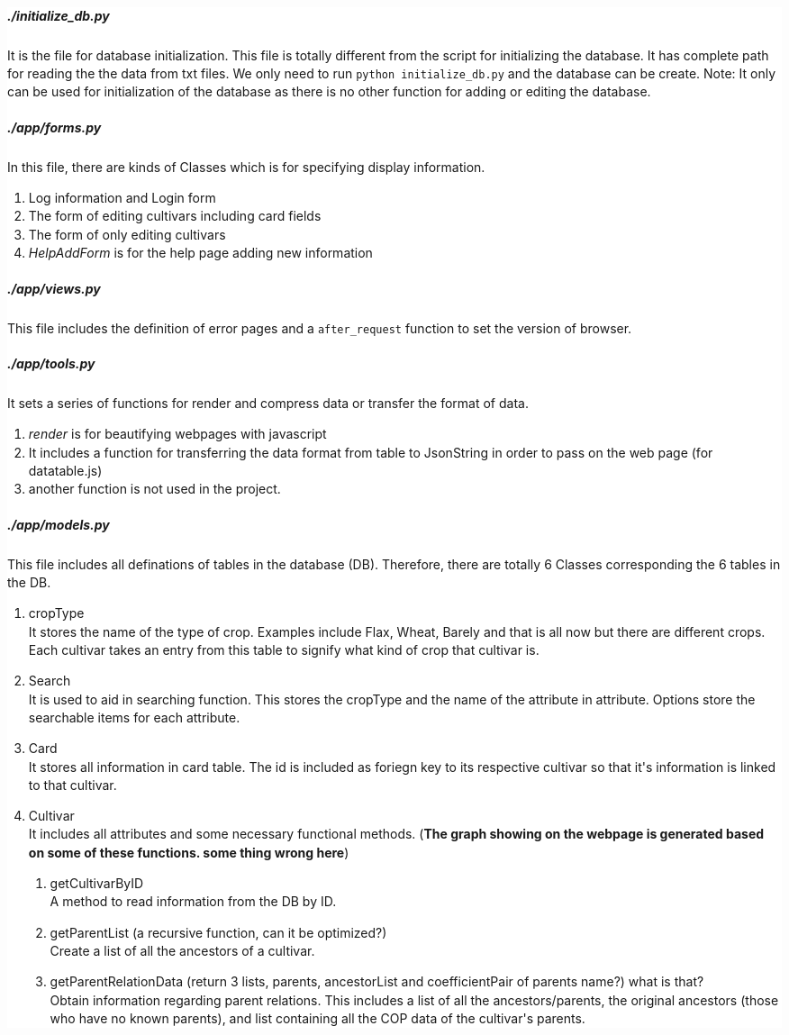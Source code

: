 ##### ./initialize_db.py
It is the file for database initialization. This file is totally different from the script for initializing the database. It has complete path for reading the the data from txt files. We only need to run `python initialize_db.py` and the database can be create. Note: It only can be used for initialization of the database as there is no other function for adding or editing the database.

##### ./app/forms.py
In this file, there are kinds of Classes which is for specifying display information.
1. Log information and Login form
2. The form of editing cultivars including card fields
3. The form of only editing cultivars
4. *HelpAddForm* is for the help page adding new information

##### ./app/views.py
This file includes the definition of error pages and a ```after_request``` function to set the version of browser.

##### ./app/tools.py
It sets a series of functions for render and compress data or transfer the format of data.
1. *render* is for beautifying webpages with javascript
2. It includes a function for transferring the data format from table to JsonString in order to pass on the web page (for datatable.js)
3. another function is not used in the project.

##### ./app/models.py
This file includes all definations of tables in the database (DB). Therefore, there are totally 6 Classes corresponding the 6 tables in the DB.

1. cropType \
It stores the name of the type of crop. Examples include Flax, Wheat, Barely and that is all now but there are different crops. Each cultivar takes an entry from this table to signify what kind of crop that cultivar is.

2. Search \
It is used to aid in searching function. This stores the cropType and the name of the attribute in attribute. Options store the searchable items for each attribute.

3. Card \
It stores all information in card table. The id is included as foriegn key to its respective cultivar so that it's information is linked to that cultivar.

4. Cultivar \
It includes all attributes and some necessary functional methods. (**The graph showing on the webpage is generated based on some of these functions. some thing wrong here**)
    1. getCultivarByID \
    A method to read information from the DB by ID.

    2. getParentList (a recursive function, can it be optimized?) \
    Create a list of all the ancestors of a cultivar.

    3. getParentRelationData (return 3 lists, parents, ancestorList and coefficientPair of parents name?) what is that? \
    Obtain information regarding parent relations. This includes a list of all the ancestors/parents, the original ancestors (those who have no known parents), and list containing all the COP data of the cultivar's parents.
